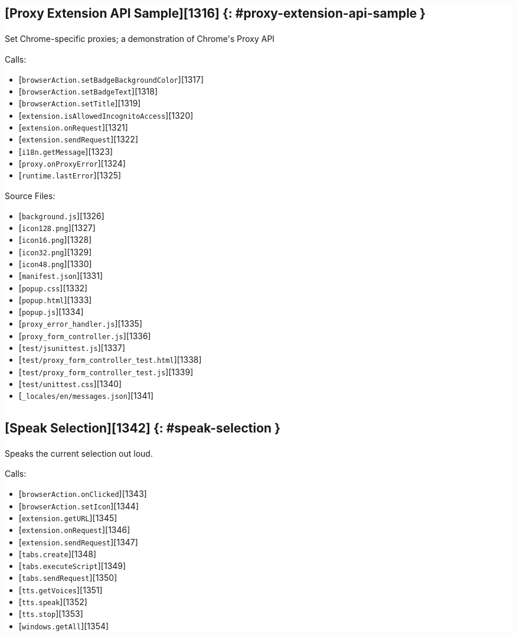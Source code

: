 ## [Proxy Extension API Sample][1316] {: #proxy-extension-api-sample }

Set Chrome-specific proxies; a demonstration of Chrome's Proxy API

Calls:

- [`browserAction.setBadgeBackgroundColor`][1317]
- [`browserAction.setBadgeText`][1318]
- [`browserAction.setTitle`][1319]
- [`extension.isAllowedIncognitoAccess`][1320]
- [`extension.onRequest`][1321]
- [`extension.sendRequest`][1322]
- [`i18n.getMessage`][1323]
- [`proxy.onProxyError`][1324]
- [`runtime.lastError`][1325]

Source Files:

- [`background.js`][1326]
- [`icon128.png`][1327]
- [`icon16.png`][1328]
- [`icon32.png`][1329]
- [`icon48.png`][1330]
- [`manifest.json`][1331]
- [`popup.css`][1332]
- [`popup.html`][1333]
- [`popup.js`][1334]
- [`proxy_error_handler.js`][1335]
- [`proxy_form_controller.js`][1336]
- [`test/jsunittest.js`][1337]
- [`test/proxy_form_controller_test.html`][1338]
- [`test/proxy_form_controller_test.js`][1339]
- [`test/unittest.css`][1340]
- [`_locales/en/messages.json`][1341]

## [Speak Selection][1342] {: #speak-selection }

Speaks the current selection out loud.

Calls:

- [`browserAction.onClicked`][1343]
- [`browserAction.setIcon`][1344]
- [`extension.getURL`][1345]
- [`extension.onRequest`][1346]
- [`extension.sendRequest`][1347]
- [`tabs.create`][1348]
- [`tabs.executeScript`][1349]
- [`tabs.sendRequest`][1350]
- [`tts.getVoices`][1351]
- [`tts.speak`][1352]
- [`tts.stop`][1353]
- [`windows.getAll`][1354]


[1]: examples/api/bookmarks/basic.zip
[2]: https://developer.chrome.com/extensions/bookmarks#method-create
[3]: https://developer.chrome.com/extensions/bookmarks#method-getTree
[4]: https://developer.chrome.com/extensions/bookmarks#method-remove
[5]: https://developer.chrome.com/extensions/bookmarks#method-update
[6]: https://developer.chrome.com/extensions/tabs#method-create
[7]: https://developer.chrome.com/extensions/examples/api/bookmarks/basic/icon.png
[8]: https://developer.chrome.com/extensions/examples/api/bookmarks/basic/manifest.json
[9]: https://developer.chrome.com/extensions/examples/api/bookmarks/basic/popup.html
[10]: https://developer.chrome.com/extensions/examples/api/bookmarks/basic/popup.js
[11]: examples/api/browserAction/make_page_red.zip
[12]: https://developer.chrome.com/extensions/browserAction#event-onClicked
[13]: https://developer.chrome.com/extensions/tabs#method-executeScript
[14]: https://developer.chrome.com/extensions/examples/api/browserAction/make_page_red/background.js
[15]: https://developer.chrome.com/extensions/examples/api/browserAction/make_page_red/manifest.json
[16]: examples/api/browserAction/print.zip
[17]: https://developer.chrome.com/extensions/browserAction#event-onClicked
[18]: https://developer.chrome.com/extensions/tabs#method-executeScript
[19]: https://developer.chrome.com/extensions/examples/api/browserAction/print/background.js
[20]: https://developer.chrome.com/extensions/examples/api/browserAction/print/manifest.json
[21]: https://developer.chrome.com/extensions/examples/api/browserAction/print/print_16x16.png
[22]: examples/api/browserAction/set_icon_path.zip
[23]: https://developer.chrome.com/extensions/browserAction#event-onClicked
[24]: https://developer.chrome.com/extensions/browserAction#method-setIcon
[25]: https://developer.chrome.com/extensions/runtime#event-onInstalled
[26]: https://developer.chrome.com/extensions/storage#method-StorageArea-get
[27]: https://developer.chrome.com/extensions/storage#method-StorageArea-set
[28]: https://developer.chrome.com/extensions/examples/api/browserAction/set_icon_path/background.js
[29]: https://developer.chrome.com/extensions/examples/api/browserAction/set_icon_path/icon1.png
[30]: https://developer.chrome.com/extensions/examples/api/browserAction/set_icon_path/icon2.png
[31]: https://developer.chrome.com/extensions/examples/api/browserAction/set_icon_path/icon3.png
[32]: https://developer.chrome.com/extensions/examples/api/browserAction/set_icon_path/icon4.png
[33]: https://developer.chrome.com/extensions/examples/api/browserAction/set_icon_path/icon5.png
[34]: https://developer.chrome.com/extensions/examples/api/browserAction/set_icon_path/manifest.json
[35]: examples/api/browserAction/set_page_color.zip
[36]: https://developer.chrome.com/extensions/tabs#method-executeScript
[37]: https://developer.chrome.com/extensions/examples/api/browserAction/set_page_color/icon.png
[39]: https://developer.chrome.com/extensions/examples/api/browserAction/set_page_color/popup.html
[40]: https://developer.chrome.com/extensions/examples/api/browserAction/set_page_color/popup.js
[41]: examples/api/browsingData/basic.zip
[42]: https://developer.chrome.com/extensions/browsingData#method-remove
[43]: https://developer.chrome.com/extensions/examples/api/browsingData/basic/icon.png
[44]: https://developer.chrome.com/extensions/examples/api/browsingData/basic/manifest.json
[45]: https://developer.chrome.com/extensions/examples/api/browsingData/basic/popup.css
[46]: https://developer.chrome.com/extensions/examples/api/browsingData/basic/popup.html
[47]: https://developer.chrome.com/extensions/examples/api/browsingData/basic/popup.js
[48]: examples/api/commands.zip
[49]: https://developer.chrome.com/extensions/commands#event-onCommand
[50]: https://developer.chrome.com/extensions/examples/api/commands/background.js
[51]: https://developer.chrome.com/extensions/examples/api/commands/browser_action.html
[52]: https://developer.chrome.com/extensions/examples/api/commands/manifest.json
[53]: examples/api/contentSettings.zip
[54]: https://developer.chrome.com/extensions/contentSettings#method-ContentSetting-get
[55]: https://developer.chrome.com/extensions/contentSettings#method-ContentSetting-set
[56]: https://developer.chrome.com/extensions/tabs#method-query
[57]: https://developer.chrome.com/extensions/examples/api/contentSettings/contentSettings.png
[58]: https://developer.chrome.com/extensions/examples/api/contentSettings/manifest.json
[59]: https://developer.chrome.com/extensions/examples/api/contentSettings/popup.html
[60]: https://developer.chrome.com/extensions/examples/api/contentSettings/popup.js
[61]: examples/api/contextMenus/basic.zip
[62]: https://developer.chrome.com/extensions/contextMenus#method-create
[63]: https://developer.chrome.com/extensions/extension#property-lastError
[64]: https://developer.chrome.com/extensions/examples/api/contextMenus/basic/manifest.json
[65]: https://developer.chrome.com/extensions/examples/api/contextMenus/basic/sample.js
[66]: examples/api/contextMenus/event_page.zip
[67]: https://developer.chrome.com/extensions/contextMenus#method-create
[68]: https://developer.chrome.com/extensions/contextMenus#event-onClicked
[69]: https://developer.chrome.com/extensions/extension#property-lastError
[70]: https://developer.chrome.com/extensions/runtime#event-onInstalled
[71]: https://developer.chrome.com/extensions/examples/api/contextMenus/event_page/manifest.json
[72]: https://developer.chrome.com/extensions/examples/api/contextMenus/event_page/sample.js
[73]: examples/api/contextMenus/global_context_search.zip
[74]: https://developer.chrome.com/extensions/contextMenus#method-create
[75]: https://developer.chrome.com/extensions/contextMenus#event-onClicked
[76]: https://developer.chrome.com/extensions/contextMenus#method-remove
[77]: https://developer.chrome.com/extensions/runtime#event-onInstalled
[78]: https://developer.chrome.com/extensions/storage#event-onChanged
[79]: https://developer.chrome.com/extensions/storage#method-StorageArea-get
[80]: https://developer.chrome.com/extensions/storage#method-StorageArea-set
[81]: https://developer.chrome.com/extensions/tabs#method-create
[90]: examples/api/cookies.zip
[91]: https://developer.chrome.com/extensions/browserAction#event-onClicked
[92]: https://developer.chrome.com/extensions/cookies#method-getAll
[93]: https://developer.chrome.com/extensions/cookies#event-onChanged
[94]: https://developer.chrome.com/extensions/cookies#method-remove
[95]: https://developer.chrome.com/extensions/extension#method-getURL
[96]: https://developer.chrome.com/extensions/tabs#method-create
[97]: https://developer.chrome.com/extensions/tabs#method-update
[98]: https://developer.chrome.com/extensions/windows#method-getAll
[99]: https://developer.chrome.com/extensions/examples/api/cookies/background.js
[100]: https://developer.chrome.com/extensions/examples/api/cookies/cookie.png
[101]: https://developer.chrome.com/extensions/examples/api/cookies/manager.html
[102]: https://developer.chrome.com/extensions/examples/api/cookies/manager.js
[103]: https://developer.chrome.com/extensions/examples/api/cookies/manifest.json
[104]: examples/api/debugger/live-headers.zip
[105]: https://developer.chrome.com/extensions/browserAction#event-onClicked
[106]: https://developer.chrome.com/extensions/debugger#method-attach
[107]: https://developer.chrome.com/extensions/debugger#method-detach
[108]: https://developer.chrome.com/extensions/debugger#event-onEvent
[109]: https://developer.chrome.com/extensions/debugger#method-sendCommand
[110]: https://developer.chrome.com/extensions/runtime#property-lastError
[111]: https://developer.chrome.com/extensions/windows#method-create
[112]: https://developer.chrome.com/extensions/examples/api/debugger/live-headers/background.js
[113]: https://developer.chrome.com/extensions/examples/api/debugger/live-headers/headers.html
[114]: https://developer.chrome.com/extensions/examples/api/debugger/live-headers/headers.js
[115]: https://developer.chrome.com/extensions/examples/api/debugger/live-headers/icon.png
[116]: https://developer.chrome.com/extensions/examples/api/debugger/live-headers/manifest.json
[117]: examples/api/debugger/pause-resume.zip
[118]: https://developer.chrome.com/extensions/browserAction#event-onClicked
[119]: https://developer.chrome.com/extensions/browserAction#method-setIcon
[120]: https://developer.chrome.com/extensions/browserAction#method-setTitle
[121]: https://developer.chrome.com/extensions/debugger#method-attach
[122]: https://developer.chrome.com/extensions/debugger#method-detach
[123]: https://developer.chrome.com/extensions/debugger#event-onDetach
[124]: https://developer.chrome.com/extensions/debugger#event-onEvent
[125]: https://developer.chrome.com/extensions/debugger#method-sendCommand
[126]: https://developer.chrome.com/extensions/runtime#property-lastError
[127]: https://developer.chrome.com/extensions/examples/api/debugger/pause-resume/background.js
[129]: https://developer.chrome.com/extensions/examples/api/debugger/pause-resume/debuggerPause.png
[131]: https://developer.chrome.com/extensions/examples/api/debugger/pause-resume/manifest.json
[132]: examples/api/default_command_override.zip
[133]: https://developer.chrome.com/extensions/commands#event-onCommand
[134]: https://developer.chrome.com/extensions/tabs#method-query
[135]: https://developer.chrome.com/extensions/tabs#method-update
[136]: https://developer.chrome.com/extensions/examples/api/default_command_override/background.js
[137]: https://developer.chrome.com/extensions/examples/api/default_command_override/manifest.json
[142]: examples/api/desktopCapture.zip
[143]: https://developer.chrome.com/extensions/desktopCapture#method-cancelChooseDesktopMedia
[144]: https://developer.chrome.com/extensions/desktopCapture#method-chooseDesktopMedia
[145]: https://developer.chrome.com/extensions/runtime#event-onMessage
[146]: https://developer.chrome.com/extensions/runtime#method-sendMessage
[147]: https://developer.chrome.com/extensions/examples/api/desktopCapture/app.js
[148]: https://developer.chrome.com/extensions/examples/api/desktopCapture/background.js
[149]: https://developer.chrome.com/extensions/examples/api/desktopCapture/icon.png
[150]: https://developer.chrome.com/extensions/examples/api/desktopCapture/index.html
[151]: https://developer.chrome.com/extensions/examples/api/desktopCapture/manifest.json
[152]: examples/api/deviceInfo/basic.zip
[153]: https://developer.chrome.com/extensions/signedInDevices#method-get
[154]: https://developer.chrome.com/extensions/signedInDevices#event-onDeviceInfoChange
[155]: https://developer.chrome.com/extensions/examples/api/deviceInfo/basic/icon.png
[156]: https://developer.chrome.com/extensions/examples/api/deviceInfo/basic/manifest.json
[157]: https://developer.chrome.com/extensions/examples/api/deviceInfo/basic/popup.html
[158]: https://developer.chrome.com/extensions/examples/api/deviceInfo/basic/popup.js
[159]: examples/api/devtools/network/chrome-firephp.zip
[160]: https://developer.chrome.com/extensions/devtools.network#method-getHAR
[161]: https://developer.chrome.com/extensions/devtools.network#event-onRequestFinished
[162]: https://developer.chrome.com/extensions/extension#event-onRequest
[163]: https://developer.chrome.com/extensions/extension#method-sendRequest
[164]: https://developer.chrome.com/extensions/tabs#method-executeScript
[169]: examples/api/devtools/panels/chrome-query.zip
[173]: https://developer.chrome.com/extensions/examples/api/devtools/panels/chrome-query/devtools.js
[175]: examples/api/displaySource/tabCast.zip
[176]: https://developer.chrome.com/extensions/displaySource#method-getAvailableSinks
[177]: https://developer.chrome.com/extensions/displaySource#event-onSessionTerminated
[178]: https://developer.chrome.com/extensions/displaySource#event-onSinksUpdated
[179]: https://developer.chrome.com/extensions/displaySource#method-startSession
[180]: https://developer.chrome.com/extensions/displaySource#method-terminateSession
[181]: https://developer.chrome.com/extensions/extension#method-getBackgroundPage
[182]: https://developer.chrome.com/extensions/runtime#property-lastError
[183]: https://developer.chrome.com/extensions/runtime#event-onMessage
[184]: https://developer.chrome.com/extensions/runtime#method-sendMessage
[185]: https://developer.chrome.com/extensions/tabCapture#method-capture
[186]: https://developer.chrome.com/extensions/tabs#method-getCurrent
[187]: https://developer.chrome.com/extensions/examples/api/displaySource/tabCast/README
[188]: https://developer.chrome.com/extensions/examples/api/displaySource/tabCast/background.js
[189]: https://developer.chrome.com/extensions/examples/api/displaySource/tabCast/main.css
[190]: https://developer.chrome.com/extensions/examples/api/displaySource/tabCast/main.html
[191]: https://developer.chrome.com/extensions/examples/api/displaySource/tabCast/main.js
[192]: https://developer.chrome.com/extensions/examples/api/displaySource/tabCast/manifest.json
[193]: examples/api/document_scan.zip
[194]: https://developer.chrome.com/extensions/documentScan#method-scan
[195]: https://developer.chrome.com/extensions/permissions#method-contains
[196]: https://developer.chrome.com/extensions/permissions#method-request
[197]: https://developer.chrome.com/extensions/runtime#property-lastError
[198]: https://developer.chrome.com/extensions/examples/api/document_scan/README.md
[199]: https://developer.chrome.com/extensions/examples/api/document_scan/background.js
[200]: https://developer.chrome.com/extensions/examples/api/document_scan/manifest.json
[201]: https://developer.chrome.com/extensions/examples/api/document_scan/scan.css
[202]: https://developer.chrome.com/extensions/examples/api/document_scan/scan.html
[203]: https://developer.chrome.com/extensions/examples/api/document_scan/scan.js
[204]: examples/api/downloads/download_filename_controller.zip
[205]: https://developer.chrome.com/extensions/downloads#event-onDeterminingFilename
[210]: examples/api/downloads/download_links.zip
[211]: https://developer.chrome.com/extensions/downloads#method-download
[212]: https://developer.chrome.com/extensions/extension#event-onRequest
[213]: https://developer.chrome.com/extensions/extension#method-sendRequest
[214]: https://developer.chrome.com/extensions/tabs#method-executeScript
[215]: https://developer.chrome.com/extensions/tabs#method-query
[216]: https://developer.chrome.com/extensions/windows#method-getCurrent
[217]: https://developer.chrome.com/extensions/examples/api/downloads/download_links/manifest.json
[218]: https://developer.chrome.com/extensions/examples/api/downloads/download_links/popup.html
[219]: https://developer.chrome.com/extensions/examples/api/downloads/download_links/popup.js
[220]: https://developer.chrome.com/extensions/examples/api/downloads/download_links/send_links.js
[221]: examples/api/downloads/download_manager.zip
[222]: https://developer.chrome.com/extensions/browserAction#method-setIcon
[223]: https://developer.chrome.com/extensions/downloads#method-acceptDanger
[224]: https://developer.chrome.com/extensions/downloads#method-cancel
[225]: https://developer.chrome.com/extensions/downloads#method-download
[226]: https://developer.chrome.com/extensions/downloads#method-erase
[227]: https://developer.chrome.com/extensions/downloads#method-getFileIcon
[228]: https://developer.chrome.com/extensions/downloads#event-onChanged
[229]: https://developer.chrome.com/extensions/downloads#event-onCreated
[230]: https://developer.chrome.com/extensions/downloads#event-onErased
[231]: https://developer.chrome.com/extensions/downloads#method-open
[232]: https://developer.chrome.com/extensions/downloads#method-pause
[233]: https://developer.chrome.com/extensions/downloads#method-removeFile
[234]: https://developer.chrome.com/extensions/downloads#method-resume
[235]: https://developer.chrome.com/extensions/downloads#method-search
[236]: https://developer.chrome.com/extensions/downloads#method-setShelfEnabled
[237]: https://developer.chrome.com/extensions/downloads#method-show
[238]: https://developer.chrome.com/extensions/downloads#method-showDefaultFolder
[239]: https://developer.chrome.com/extensions/i18n#method-getMessage
[240]: https://developer.chrome.com/extensions/permissions#method-contains
[241]: https://developer.chrome.com/extensions/permissions#method-request
[242]: https://developer.chrome.com/extensions/runtime#event-onMessage
[243]: https://developer.chrome.com/extensions/runtime#method-sendMessage
[244]: https://developer.chrome.com/extensions/tabs#method-create
[245]: https://developer.chrome.com/extensions/examples/api/downloads/download_manager/background.js
[246]: https://developer.chrome.com/extensions/examples/api/downloads/download_manager/icon128.png
[247]: https://developer.chrome.com/extensions/examples/api/downloads/download_manager/icon19.png
[248]: https://developer.chrome.com/extensions/examples/api/downloads/download_manager/icon38.png
[249]: https://developer.chrome.com/extensions/examples/api/downloads/download_manager/icons.html
[250]: https://developer.chrome.com/extensions/examples/api/downloads/download_manager/icons.js
[251]: https://developer.chrome.com/extensions/examples/api/downloads/download_manager/manifest.json
[252]: https://developer.chrome.com/extensions/examples/api/downloads/download_manager/popup.css
[253]: https://developer.chrome.com/extensions/examples/api/downloads/download_manager/popup.html
[254]: https://developer.chrome.com/extensions/examples/api/downloads/download_manager/popup.js
[256]: examples/api/downloads/download_open.zip
[257]: https://developer.chrome.com/extensions/contextMenus#method-create
[258]: https://developer.chrome.com/extensions/contextMenus#event-onClicked
[259]: https://developer.chrome.com/extensions/downloads#method-download
[260]: https://developer.chrome.com/extensions/downloads#event-onChanged
[261]: https://developer.chrome.com/extensions/downloads#method-open
[262]: https://developer.chrome.com/extensions/i18n#method-getMessage
[263]: https://developer.chrome.com/extensions/examples/api/downloads/download_open/background.js
[264]: https://developer.chrome.com/extensions/examples/api/downloads/download_open/icon128.png
[265]: https://developer.chrome.com/extensions/examples/api/downloads/download_open/icon16.png
[266]: https://developer.chrome.com/extensions/examples/api/downloads/download_open/manifest.json
[268]: examples/api/downloads/downloads_overwrite.zip
[269]: https://developer.chrome.com/extensions/downloads#event-onDeterminingFilename
[270]: https://developer.chrome.com/extensions/examples/api/downloads/downloads_overwrite/bg.js
[272]: examples/api/eventPage/basic.zip
[273]: https://developer.chrome.com/extensions/alarms#method-create
[274]: https://developer.chrome.com/extensions/alarms#event-onAlarm
[275]: https://developer.chrome.com/extensions/bookmarks#event-onRemoved
[276]: https://developer.chrome.com/extensions/browserAction#event-onClicked
[277]: https://developer.chrome.com/extensions/browserAction#method-setBadgeText
[278]: https://developer.chrome.com/extensions/commands#event-onCommand
[279]: https://developer.chrome.com/extensions/declarativeWebRequest#type-RedirectRequest
[280]: https://developer.chrome.com/extensions/declarativeWebRequest#type-RequestMatcher
[281]: https://developer.chrome.com/extensions/runtime#event-onInstalled
[282]: https://developer.chrome.com/extensions/runtime#event-onMessage
[283]: https://developer.chrome.com/extensions/runtime#event-onSuspend
[284]: https://developer.chrome.com/extensions/runtime#method-sendMessage
[285]: https://developer.chrome.com/extensions/tabs#method-create
[286]: https://developer.chrome.com/extensions/tabs#method-executeScript
[287]: https://developer.chrome.com/extensions/tabs#method-query
[288]: https://developer.chrome.com/extensions/tabs#method-sendMessage
[289]: https://developer.chrome.com/extensions/examples/api/eventPage/basic/background.js
[290]: https://developer.chrome.com/extensions/examples/api/eventPage/basic/content.js
[291]: https://developer.chrome.com/extensions/examples/api/eventPage/basic/icon.png
[292]: https://developer.chrome.com/extensions/examples/api/eventPage/basic/manifest.json
[293]: examples/api/extension/isAllowedAccess.zip
[294]: https://developer.chrome.com/extensions/extension#method-isAllowedFileSchemeAccess
[295]: https://developer.chrome.com/extensions/extension#method-isAllowedIncognitoAccess
[296]: https://developer.chrome.com/extensions/examples/api/extension/isAllowedAccess/manifest.json
[297]: https://developer.chrome.com/extensions/examples/api/extension/isAllowedAccess/popup.html
[298]: https://developer.chrome.com/extensions/examples/api/extension/isAllowedAccess/popup.js
[299]: https://developer.chrome.com/extensions/examples/api/extension/isAllowedAccess/sample-128.png
[300]: https://developer.chrome.com/extensions/examples/api/extension/isAllowedAccess/sample-16.png
[301]: https://developer.chrome.com/extensions/examples/api/extension/isAllowedAccess/sample-19.png
[302]: https://developer.chrome.com/extensions/examples/api/extension/isAllowedAccess/sample-48.png
[303]: https://developer.chrome.com/extensions/examples/api/extension/isAllowedAccess/sample.css
[304]: examples/api/fileSystemProvider/archive.zip
[305]: https://developer.chrome.com/extensions/fileSystemProvider#method-get
[306]: https://developer.chrome.com/extensions/fileSystemProvider#method-mount
[307]: https://developer.chrome.com/extensions/fileSystemProvider#event-onCloseFileRequested
[308]: https://developer.chrome.com/extensions/fileSystemProvider#event-onGetMetadataRequested
[309]: https://developer.chrome.com/extensions/fileSystemProvider#event-onOpenFileRequested
[310]: https://developer.chrome.com/extensions/fileSystemProvider#event-onReadDirectoryRequested
[311]: https://developer.chrome.com/extensions/fileSystemProvider#event-onReadFileRequested
[312]: https://developer.chrome.com/extensions/fileSystemProvider#event-onUnmountRequested
[313]: https://developer.chrome.com/extensions/fileSystemProvider#method-unmount
[314]: https://developer.chrome.com/extensions/runtime#property-lastError
[315]: https://developer.chrome.com/extensions/runtime#event-onStartup
[316]: https://developer.chrome.com/extensions/runtime#event-onSuspend
[317]: https://developer.chrome.com/extensions/storage#method-StorageArea-get
[318]: https://developer.chrome.com/extensions/storage#method-StorageArea-set
[319]: https://developer.chrome.com/extensions/examples/api/fileSystemProvider/archive/background.js
[320]: https://developer.chrome.com/extensions/examples/api/fileSystemProvider/archive/example1.fake
[321]: https://developer.chrome.com/extensions/examples/api/fileSystemProvider/archive/example2.fake
[322]: https://developer.chrome.com/extensions/examples/api/fileSystemProvider/archive/manifest.json
[323]: examples/api/fileSystemProvider/basic.zip
[324]: https://developer.chrome.com/extensions/fileSystemProvider#method-mount
[325]: https://developer.chrome.com/extensions/fileSystemProvider#event-onCloseFileRequested
[326]: https://developer.chrome.com/extensions/fileSystemProvider#event-onGetMetadataRequested
[327]: https://developer.chrome.com/extensions/fileSystemProvider#event-onMountRequested
[328]: https://developer.chrome.com/extensions/fileSystemProvider#event-onOpenFileRequested
[329]: https://developer.chrome.com/extensions/fileSystemProvider#event-onReadDirectoryRequested
[330]: https://developer.chrome.com/extensions/fileSystemProvider#event-onReadFileRequested
[331]: https://developer.chrome.com/extensions/fileSystemProvider#event-onUnmountRequested
[332]: https://developer.chrome.com/extensions/fileSystemProvider#method-unmount
[333]: https://developer.chrome.com/extensions/runtime#property-lastError
[334]: https://developer.chrome.com/extensions/examples/api/fileSystemProvider/basic/background.js
[335]: https://developer.chrome.com/extensions/examples/api/fileSystemProvider/basic/manifest.json
[336]: examples/api/fontSettings.zip
[337]: https://developer.chrome.com/extensions/fontSettings#method-clearDefaultFixedFontSize
[338]: https://developer.chrome.com/extensions/fontSettings#method-clearDefaultFontSize
[339]: https://developer.chrome.com/extensions/fontSettings#method-clearFont
[340]: https://developer.chrome.com/extensions/fontSettings#method-clearMinimumFontSize
[341]: https://developer.chrome.com/extensions/fontSettings#method-getDefaultFixedFontSize
[342]: https://developer.chrome.com/extensions/fontSettings#method-getDefaultFontSize
[343]: https://developer.chrome.com/extensions/fontSettings#method-getFont
[344]: https://developer.chrome.com/extensions/fontSettings#method-getFontList
[345]: https://developer.chrome.com/extensions/fontSettings#method-getMinimumFontSize
[346]: https://developer.chrome.com/extensions/fontSettings#event-onDefaultFixedFontSizeChanged
[347]: https://developer.chrome.com/extensions/fontSettings#event-onDefaultFontSizeChanged
[348]: https://developer.chrome.com/extensions/fontSettings#event-onFontChanged
[349]: https://developer.chrome.com/extensions/fontSettings#event-onMinimumFontSizeChanged
[350]: https://developer.chrome.com/extensions/fontSettings#method-setDefaultFixedFontSize
[351]: https://developer.chrome.com/extensions/fontSettings#method-setDefaultFontSize
[352]: https://developer.chrome.com/extensions/fontSettings#method-setFont
[353]: https://developer.chrome.com/extensions/fontSettings#method-setMinimumFontSize
[354]: https://developer.chrome.com/extensions/examples/api/fontSettings/fonts128.png
[355]: https://developer.chrome.com/extensions/examples/api/fontSettings/fonts16.png
[356]: https://developer.chrome.com/extensions/examples/api/fontSettings/manifest.json
[357]: https://developer.chrome.com/extensions/examples/api/fontSettings/options.html
[358]: https://developer.chrome.com/extensions/examples/api/fontSettings/options.js
[359]: https://developer.chrome.com/extensions/examples/api/fontSettings/pending_changes.js
[360]: https://developer.chrome.com/extensions/examples/api/fontSettings/slider.css
[361]: https://developer.chrome.com/extensions/examples/api/fontSettings/slider.js
[362]: https://developer.chrome.com/extensions/examples/api/fontSettings/js/cr.js
[363]: https://developer.chrome.com/extensions/examples/api/fontSettings/css/chrome_shared.css
[364]: https://developer.chrome.com/extensions/examples/api/fontSettings/css/overlay.css
[365]: https://developer.chrome.com/extensions/examples/api/fontSettings/css/uber_shared.css
[366]: https://developer.chrome.com/extensions/examples/api/fontSettings/css/widgets.css
[367]: https://developer.chrome.com/extensions/examples/api/fontSettings/images/disabled_select.png
[368]: https://developer.chrome.com/extensions/examples/api/fontSettings/images/select.png
[369]: https://developer.chrome.com/extensions/examples/api/fontSettings/images/x-hover.png
[370]: https://developer.chrome.com/extensions/examples/api/fontSettings/images/x-pressed.png
[371]: https://developer.chrome.com/extensions/examples/api/fontSettings/images/x.png
[383]: https://developer.chrome.com/extensions/examples/api/fontSettings/js/cr/ui.js
[384]: https://developer.chrome.com/extensions/examples/api/fontSettings/js/cr/ui/overlay.js
[385]: examples/api/history/historyOverride.zip
[386]: https://developer.chrome.com/extensions/history#method-deleteAll
[387]: https://developer.chrome.com/extensions/history#method-deleteUrl
[388]: https://developer.chrome.com/extensions/history#method-search
[389]: https://developer.chrome.com/extensions/examples/api/history/historyOverride/history.html
[390]: https://developer.chrome.com/extensions/examples/api/history/historyOverride/history128.png
[391]: https://developer.chrome.com/extensions/examples/api/history/historyOverride/history16.png
[392]: https://developer.chrome.com/extensions/examples/api/history/historyOverride/history32.png
[393]: https://developer.chrome.com/extensions/examples/api/history/historyOverride/history48.png
[394]: https://developer.chrome.com/extensions/examples/api/history/historyOverride/logic.js
[395]: https://developer.chrome.com/extensions/examples/api/history/historyOverride/manifest.json
[396]: https://developer.chrome.com/extensions/examples/api/history/historyOverride/style.css
[397]: examples/api/history/showHistory.zip
[398]: https://developer.chrome.com/extensions/history#method-getVisits
[399]: https://developer.chrome.com/extensions/history#method-search
[400]: https://developer.chrome.com/extensions/tabs#method-create
[401]: https://developer.chrome.com/extensions/examples/api/history/showHistory/clock.png
[402]: https://developer.chrome.com/extensions/examples/api/history/showHistory/manifest.json
[403]: https://developer.chrome.com/extensions/examples/api/history/showHistory/typedUrls.html
[404]: https://developer.chrome.com/extensions/examples/api/history/showHistory/typedUrls.js
[405]: examples/api/i18n/cld.zip
[406]: https://developer.chrome.com/extensions/browserAction#method-setBadgeText
[407]: https://developer.chrome.com/extensions/tabs#method-detectLanguage
[408]: https://developer.chrome.com/extensions/tabs#event-onSelectionChanged
[409]: https://developer.chrome.com/extensions/tabs#event-onUpdated
[410]: https://developer.chrome.com/extensions/tabs#method-query
[411]: https://developer.chrome.com/extensions/examples/api/i18n/cld/background.js
[412]: https://developer.chrome.com/extensions/examples/api/i18n/cld/manifest.json
[413]: examples/api/i18n/detectLanguage.zip
[414]: https://developer.chrome.com/extensions/i18n#method-detectLanguage
[415]: https://developer.chrome.com/extensions/examples/api/i18n/detectLanguage/icon.png
[416]: https://developer.chrome.com/extensions/examples/api/i18n/detectLanguage/manifest.json
[417]: https://developer.chrome.com/extensions/examples/api/i18n/detectLanguage/popup.html
[418]: https://developer.chrome.com/extensions/examples/api/i18n/detectLanguage/popup.js
[419]: examples/api/i18n/getMessage.zip
[420]: https://developer.chrome.com/extensions/i18n#method-getAcceptLanguages
[421]: https://developer.chrome.com/extensions/i18n#method-getMessage
[422]: https://developer.chrome.com/extensions/examples/api/i18n/getMessage/icon.png
[423]: https://developer.chrome.com/extensions/examples/api/i18n/getMessage/manifest.json
[424]: https://developer.chrome.com/extensions/examples/api/i18n/getMessage/popup.html
[425]: https://developer.chrome.com/extensions/examples/api/i18n/getMessage/popup.js
[429]: examples/api/i18n/localizedHostedApp.zip
[430]: https://developer.chrome.com/extensions/examples/api/i18n/localizedHostedApp/icon128.png
[431]: https://developer.chrome.com/extensions/examples/api/i18n/localizedHostedApp/manifest.json
[434]: examples/api/idle/idle_simple.zip
[435]: https://developer.chrome.com/extensions/browserAction#event-onClicked
[436]: https://developer.chrome.com/extensions/extension#method-getBackgroundPage
[437]: https://developer.chrome.com/extensions/idle#event-onStateChanged
[438]: https://developer.chrome.com/extensions/idle#method-queryState
[439]: https://developer.chrome.com/extensions/examples/api/idle/idle_simple/background.js
[440]: https://developer.chrome.com/extensions/examples/api/idle/idle_simple/history.html
[441]: https://developer.chrome.com/extensions/examples/api/idle/idle_simple/history.js
[442]: https://developer.chrome.com/extensions/examples/api/idle/idle_simple/manifest.json
[443]: https://developer.chrome.com/extensions/examples/api/idle/idle_simple/sample-128.png
[444]: https://developer.chrome.com/extensions/examples/api/idle/idle_simple/sample-16.png
[445]: https://developer.chrome.com/extensions/examples/api/idle/idle_simple/sample-19.png
[446]: https://developer.chrome.com/extensions/examples/api/idle/idle_simple/sample-48.png
[447]: examples/api/input.ime/basic.zip
[448]: https://developer.chrome.com/extensions/input.ime
[449]: https://developer.chrome.com/extensions/input.ime#method-commitText
[450]: https://developer.chrome.com/extensions/input.ime#event-onActivate
[451]: https://developer.chrome.com/extensions/input.ime#event-onBlur
[452]: https://developer.chrome.com/extensions/input.ime#event-onDeactivated
[453]: https://developer.chrome.com/extensions/input.ime#event-onFocus
[454]: https://developer.chrome.com/extensions/input.ime#event-onKeyEvent
[455]: https://developer.chrome.com/extensions/examples/api/input.ime/basic/icon.png
[456]: https://developer.chrome.com/extensions/examples/api/input.ime/basic/main.js
[457]: https://developer.chrome.com/extensions/examples/api/input.ime/basic/manifest.json
[458]: examples/api/messaging/timer.zip
[459]: https://developer.chrome.com/extensions/runtime#event-onConnect
[460]: https://developer.chrome.com/extensions/runtime#event-onMessage
[461]: https://developer.chrome.com/extensions/tabs#method-connect
[462]: https://developer.chrome.com/extensions/tabs#method-query
[463]: https://developer.chrome.com/extensions/tabs#method-sendMessage
[464]: https://developer.chrome.com/extensions/examples/api/messaging/timer/clock.png
[465]: https://developer.chrome.com/extensions/examples/api/messaging/timer/manifest.json
[466]: https://developer.chrome.com/extensions/examples/api/messaging/timer/page.js
[467]: https://developer.chrome.com/extensions/examples/api/messaging/timer/popup.html
[468]: https://developer.chrome.com/extensions/examples/api/messaging/timer/popup.js
[469]: examples/api/nativeMessaging/app.zip
[470]: https://developer.chrome.com/extensions/runtime#method-connectNative
[471]: https://developer.chrome.com/extensions/examples/api/nativeMessaging/app/icon-128.png
[472]: https://developer.chrome.com/extensions/examples/api/nativeMessaging/app/main.html
[473]: https://developer.chrome.com/extensions/examples/api/nativeMessaging/app/main.js
[474]: https://developer.chrome.com/extensions/examples/api/nativeMessaging/app/manifest.json
[475]: examples/api/notifications.zip
[476]: https://developer.chrome.com/extensions/examples/api/notifications/128.png
[477]: https://developer.chrome.com/extensions/examples/api/notifications/16.png
[478]: https://developer.chrome.com/extensions/examples/api/notifications/48.png
[479]: https://developer.chrome.com/extensions/examples/api/notifications/64.png
[480]: https://developer.chrome.com/extensions/examples/api/notifications/background.js
[481]: https://developer.chrome.com/extensions/examples/api/notifications/manifest.json
[482]: https://developer.chrome.com/extensions/examples/api/notifications/options.html
[483]: https://developer.chrome.com/extensions/examples/api/notifications/options.js
[484]: https://developer.chrome.com/extensions/examples/api/notifications/style.css
[485]: examples/api/omnibox/newtab_search.zip
[486]: https://developer.chrome.com/extensions/omnibox#event-onInputEntered
[487]: https://developer.chrome.com/extensions/tabs#method-create
[488]: https://developer.chrome.com/extensions/examples/api/omnibox/newtab_search/background.js
[489]: https://developer.chrome.com/extensions/examples/api/omnibox/newtab_search/manifest.json
[494]: examples/api/omnibox/simple-example.zip
[495]: https://developer.chrome.com/extensions/omnibox#event-onInputChanged
[496]: https://developer.chrome.com/extensions/omnibox#event-onInputEntered
[497]: https://developer.chrome.com/extensions/examples/api/omnibox/simple-example/background.js
[498]: https://developer.chrome.com/extensions/examples/api/omnibox/simple-example/manifest.json
[499]: examples/api/override/blank_ntp.zip
[500]: https://developer.chrome.com/extensions/examples/api/override/blank_ntp/blank.html
[501]: https://developer.chrome.com/extensions/examples/api/override/blank_ntp/manifest.json
[502]: examples/api/override/override_igoogle.zip
[503]: https://developer.chrome.com/extensions/examples/api/override/override_igoogle/manifest.json
[504]: https://developer.chrome.com/extensions/examples/api/override/override_igoogle/redirect.html
[505]: examples/api/pageAction/pageaction_by_content.zip
[506]: https://developer.chrome.com/extensions/declarativeContent#type-PageStateMatcher
[507]: https://developer.chrome.com/extensions/declarativeContent#type-ShowPageAction
[508]: https://developer.chrome.com/extensions/runtime#event-onInstalled
[514]: examples/api/pageAction/pageaction_by_url.zip